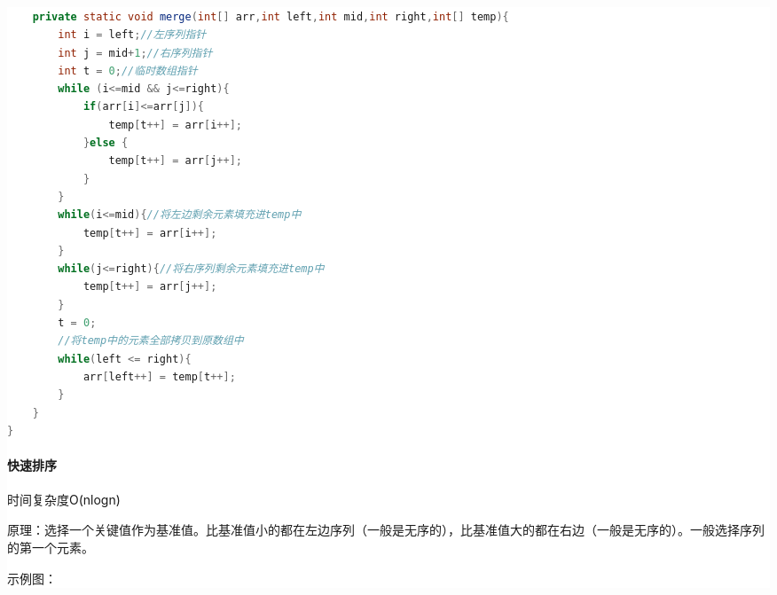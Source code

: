 ```java
    private static void merge(int[] arr,int left,int mid,int right,int[] temp){
        int i = left;//左序列指针
        int j = mid+1;//右序列指针
        int t = 0;//临时数组指针
        while (i<=mid && j<=right){
            if(arr[i]<=arr[j]){
                temp[t++] = arr[i++];
            }else {
                temp[t++] = arr[j++];
            }
        }
        while(i<=mid){//将左边剩余元素填充进temp中
            temp[t++] = arr[i++];
        }
        while(j<=right){//将右序列剩余元素填充进temp中
            temp[t++] = arr[j++];
        }
        t = 0;
        //将temp中的元素全部拷贝到原数组中
        while(left <= right){
            arr[left++] = temp[t++];
        }
    }
}
```

#### 快速排序

时间复杂度O(nlogn)

原理：选择一个关键值作为基准值。比基准值小的都在左边序列（一般是无序的），比基准值大的都在右边（一般是无序的）。一般选择序列的第一个元素。

示例图：
